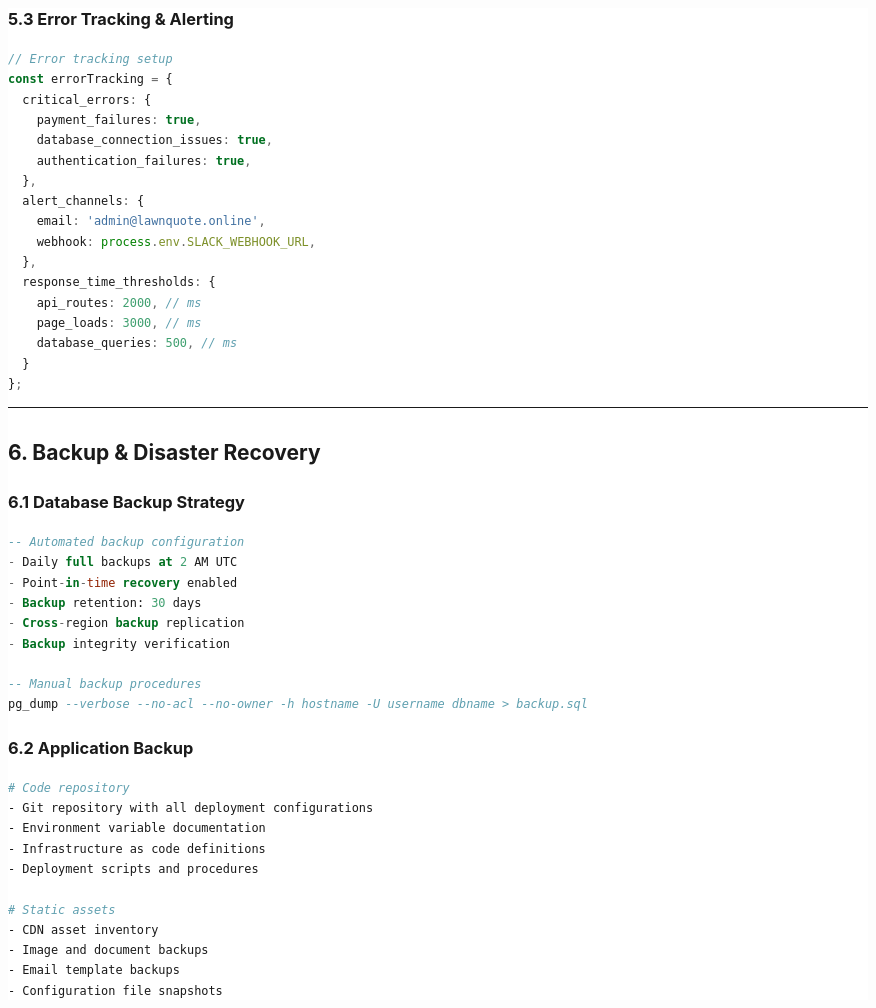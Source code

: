### 5.3 Error Tracking & Alerting
```typescript
// Error tracking setup
const errorTracking = {
  critical_errors: {
    payment_failures: true,
    database_connection_issues: true,
    authentication_failures: true,
  },
  alert_channels: {
    email: 'admin@lawnquote.online',
    webhook: process.env.SLACK_WEBHOOK_URL,
  },
  response_time_thresholds: {
    api_routes: 2000, // ms
    page_loads: 3000, // ms
    database_queries: 500, // ms
  }
};
```

---

## 6. Backup & Disaster Recovery

### 6.1 Database Backup Strategy
```sql
-- Automated backup configuration
- Daily full backups at 2 AM UTC
- Point-in-time recovery enabled
- Backup retention: 30 days
- Cross-region backup replication
- Backup integrity verification

-- Manual backup procedures
pg_dump --verbose --no-acl --no-owner -h hostname -U username dbname > backup.sql
```

### 6.2 Application Backup
```bash
# Code repository
- Git repository with all deployment configurations
- Environment variable documentation
- Infrastructure as code definitions
- Deployment scripts and procedures

# Static assets
- CDN asset inventory
- Image and document backups
- Email template backups
- Configuration file snapshots
```
